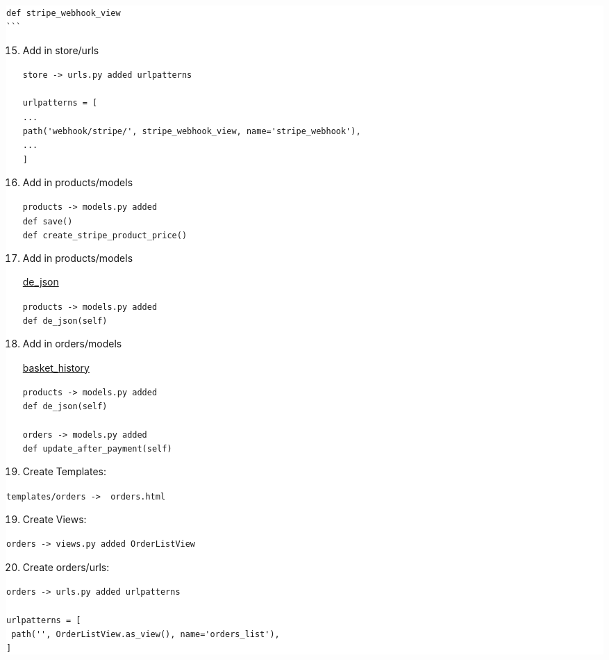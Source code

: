     def stripe_webhook_view
    ```
    
15. Add in store/urls
    ```
    store -> urls.py added urlpatterns
    
    urlpatterns = [
    ...
    path('webhook/stripe/', stripe_webhook_view, name='stripe_webhook'),
    ...
    ]
    ```
    
15. Add in products/models

    ```
    products -> models.py added 
    def save()
    def create_stripe_product_price()

    ```
    
16. Add in products/models
    
    <a href="#de_json">de_json</a>
    ```
    products -> models.py added 
    def de_json(self)

    ```
    
17. Add in orders/models

    <a href="#basket_history">basket_history</a>

    ```
    products -> models.py added 
    def de_json(self)
    
    orders -> models.py added 
    def update_after_payment(self)

    ```

18. Create Templates:
   ```
   templates/orders ->  orders.html
   ```
19. Create Views:
   ```
   orders -> views.py added OrderListView
   ```
20. Create orders/urls:
   ```
   orders -> urls.py added urlpatterns
   
   urlpatterns = [
    path('', OrderListView.as_view(), name='orders_list'),
   ]
   ```
